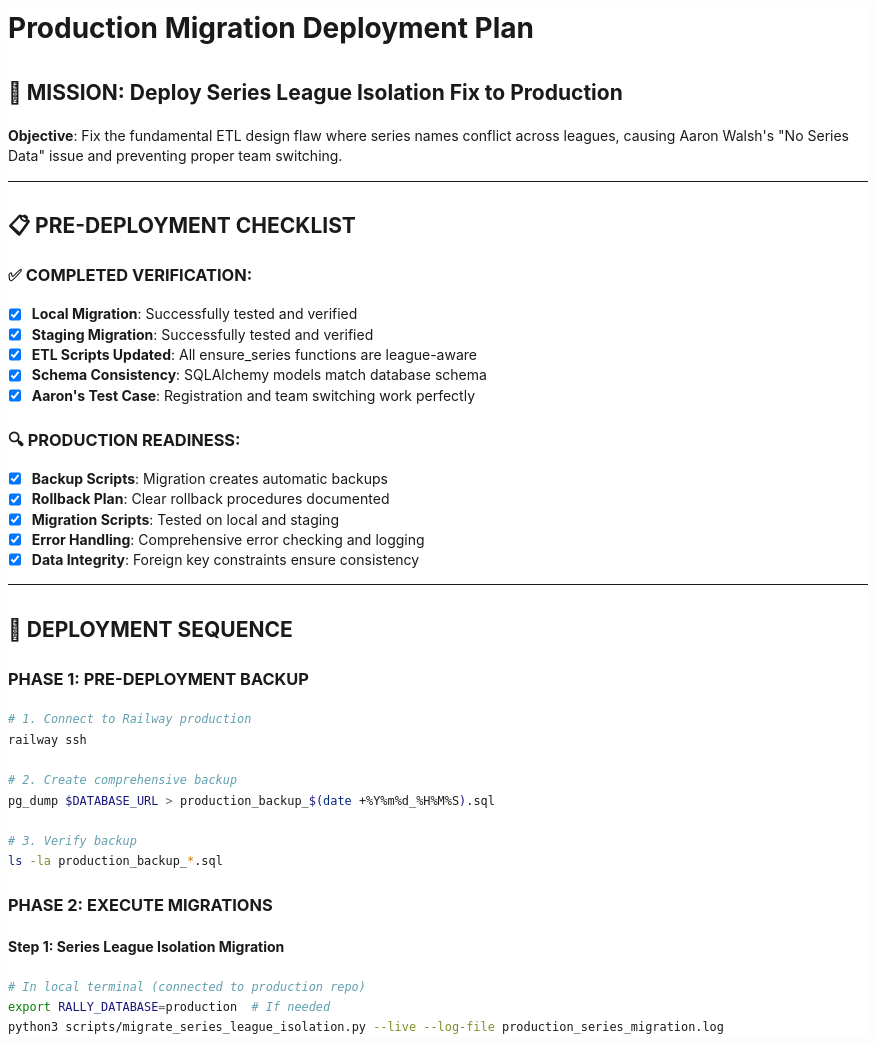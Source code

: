 # Production Migration Deployment Plan

## 🎯 MISSION: Deploy Series League Isolation Fix to Production

**Objective**: Fix the fundamental ETL design flaw where series names conflict across leagues, causing Aaron Walsh's "No Series Data" issue and preventing proper team switching.

---

## 📋 PRE-DEPLOYMENT CHECKLIST

### ✅ COMPLETED VERIFICATION:
- [x] **Local Migration**: Successfully tested and verified
- [x] **Staging Migration**: Successfully tested and verified  
- [x] **ETL Scripts Updated**: All ensure_series functions are league-aware
- [x] **Schema Consistency**: SQLAlchemy models match database schema
- [x] **Aaron's Test Case**: Registration and team switching work perfectly

### 🔍 PRODUCTION READINESS:
- [x] **Backup Scripts**: Migration creates automatic backups
- [x] **Rollback Plan**: Clear rollback procedures documented
- [x] **Migration Scripts**: Tested on local and staging
- [x] **Error Handling**: Comprehensive error checking and logging
- [x] **Data Integrity**: Foreign key constraints ensure consistency

---

## 🚀 DEPLOYMENT SEQUENCE

### **PHASE 1: PRE-DEPLOYMENT BACKUP**
```bash
# 1. Connect to Railway production
railway ssh

# 2. Create comprehensive backup
pg_dump $DATABASE_URL > production_backup_$(date +%Y%m%d_%H%M%S).sql

# 3. Verify backup
ls -la production_backup_*.sql
```

### **PHASE 2: EXECUTE MIGRATIONS**

#### **Step 1: Series League Isolation Migration**
```bash
# In local terminal (connected to production repo)
export RALLY_DATABASE=production  # If needed
python3 scripts/migrate_series_league_isolation.py --live --log-file production_series_migration.log
```
